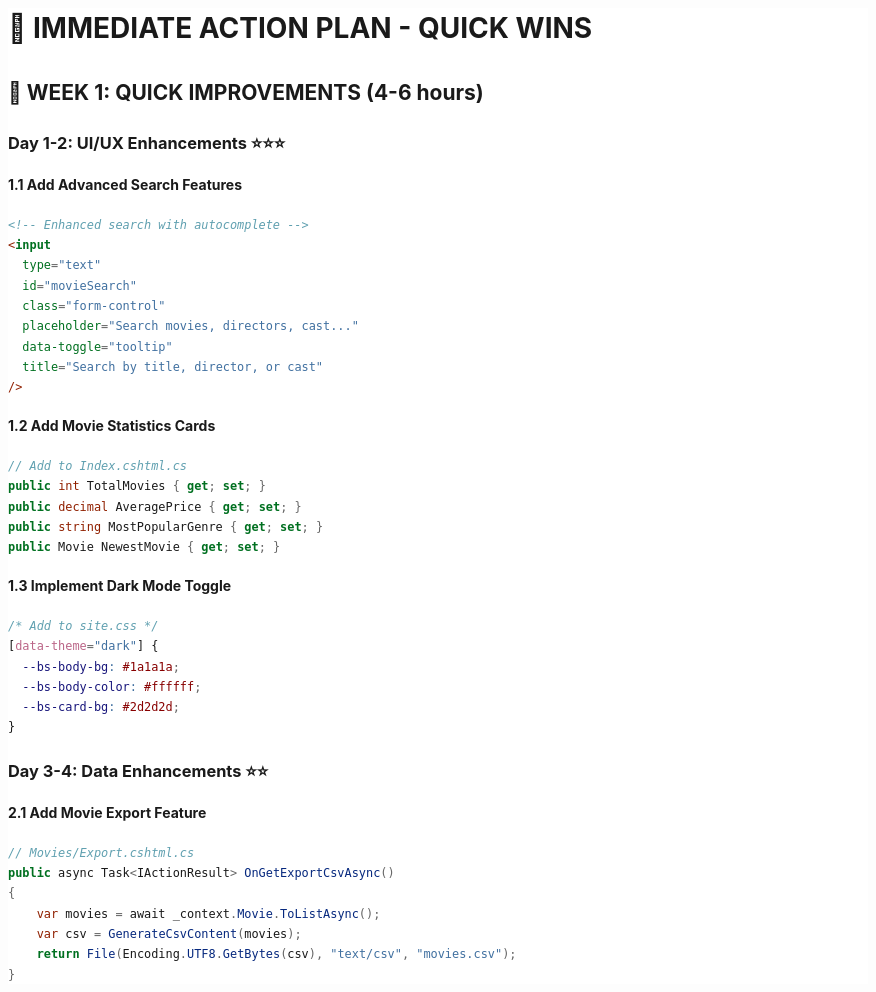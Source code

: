 # 🎯 IMMEDIATE ACTION PLAN - QUICK WINS

## 🚀 **WEEK 1: QUICK IMPROVEMENTS** (4-6 hours)

### **Day 1-2: UI/UX Enhancements** ⭐⭐⭐

#### **1.1 Add Advanced Search Features**

```html
<!-- Enhanced search with autocomplete -->
<input
  type="text"
  id="movieSearch"
  class="form-control"
  placeholder="Search movies, directors, cast..."
  data-toggle="tooltip"
  title="Search by title, director, or cast"
/>
```

#### **1.2 Add Movie Statistics Cards**

```csharp
// Add to Index.cshtml.cs
public int TotalMovies { get; set; }
public decimal AveragePrice { get; set; }
public string MostPopularGenre { get; set; }
public Movie NewestMovie { get; set; }
```

#### **1.3 Implement Dark Mode Toggle**

```css
/* Add to site.css */
[data-theme="dark"] {
  --bs-body-bg: #1a1a1a;
  --bs-body-color: #ffffff;
  --bs-card-bg: #2d2d2d;
}
```

### **Day 3-4: Data Enhancements** ⭐⭐

#### **2.1 Add Movie Export Feature**

```csharp
// Movies/Export.cshtml.cs
public async Task<IActionResult> OnGetExportCsvAsync()
{
    var movies = await _context.Movie.ToListAsync();
    var csv = GenerateCsvContent(movies);
    return File(Encoding.UTF8.GetBytes(csv), "text/csv", "movies.csv");
}
```
